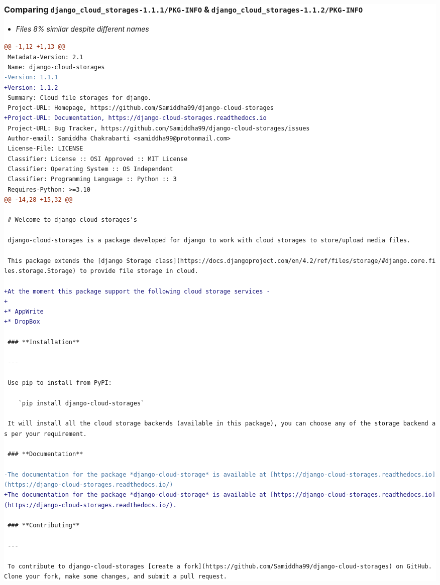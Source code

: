 ### Comparing `django_cloud_storages-1.1.1/PKG-INFO` & `django_cloud_storages-1.1.2/PKG-INFO`

 * *Files 8% similar despite different names*

```diff
@@ -1,12 +1,13 @@
 Metadata-Version: 2.1
 Name: django-cloud-storages
-Version: 1.1.1
+Version: 1.1.2
 Summary: Cloud file storages for django.
 Project-URL: Homepage, https://github.com/Samiddha99/django-cloud-storages
+Project-URL: Documentation, https://django-cloud-storages.readthedocs.io
 Project-URL: Bug Tracker, https://github.com/Samiddha99/django-cloud-storages/issues
 Author-email: Samiddha Chakrabarti <samiddha99@protonmail.com>
 License-File: LICENSE
 Classifier: License :: OSI Approved :: MIT License
 Classifier: Operating System :: OS Independent
 Classifier: Programming Language :: Python :: 3
 Requires-Python: >=3.10
@@ -14,28 +15,32 @@
 
 # Welcome to django-cloud-storages's
 
 django-cloud-storages is a package developed for django to work with cloud storages to store/upload media files.
 
 This package extends the [django Storage class](https://docs.djangoproject.com/en/4.2/ref/files/storage/#django.core.files.storage.Storage) to provide file storage in cloud.
 
+At the moment this package support the following cloud storage services -
+
+* AppWrite
+* DropBox
 
 ### **Installation**
 
 ---
 
 Use pip to install from PyPI:
 
    `pip install django-cloud-storages`
 
 It will install all the cloud storage backends (available in this package), you can choose any of the storage backend as per your requirement.
 
 ### **Documentation**
 
-The documentation for the package *django-cloud-storage* is available at [https://django-cloud-storages.readthedocs.io](https://django-cloud-storages.readthedocs.io/)
+The documentation for the package *django-cloud-storage* is available at [https://django-cloud-storages.readthedocs.io](https://django-cloud-storages.readthedocs.io/).
 
 ### **Contributing**
 
 ---
 
 To contribute to django-cloud-storages [create a fork](https://github.com/Samiddha99/django-cloud-storages) on GitHub. Clone your fork, make some changes, and submit a pull request.
```

